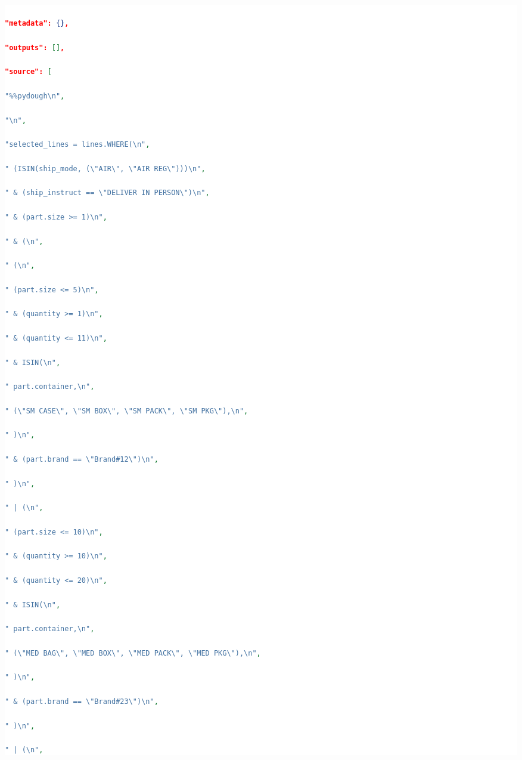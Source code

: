 ```json

"metadata": {},

"outputs": [],

"source": [

"%%pydough\n",

"\n",

"selected_lines = lines.WHERE(\n",

" (ISIN(ship_mode, (\"AIR\", \"AIR REG\")))\n",

" & (ship_instruct == \"DELIVER IN PERSON\")\n",

" & (part.size >= 1)\n",

" & (\n",

" (\n",

" (part.size <= 5)\n",

" & (quantity >= 1)\n",

" & (quantity <= 11)\n",

" & ISIN(\n",

" part.container,\n",

" (\"SM CASE\", \"SM BOX\", \"SM PACK\", \"SM PKG\"),\n",

" )\n",

" & (part.brand == \"Brand#12\")\n",

" )\n",

" | (\n",

" (part.size <= 10)\n",

" & (quantity >= 10)\n",

" & (quantity <= 20)\n",

" & ISIN(\n",

" part.container,\n",

" (\"MED BAG\", \"MED BOX\", \"MED PACK\", \"MED PKG\"),\n",

" )\n",

" & (part.brand == \"Brand#23\")\n",

" )\n",

" | (\n",

```